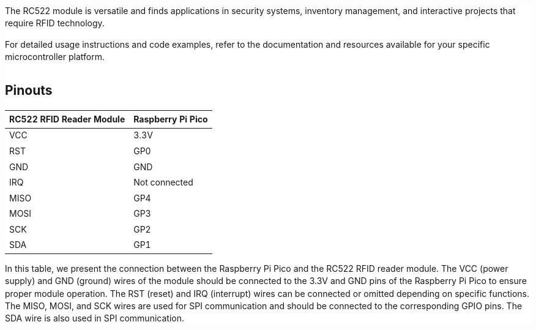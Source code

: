 The RC522 module is versatile and finds applications in security systems, inventory management, and interactive projects that require RFID technology.

For detailed usage instructions and code examples, refer to the documentation and resources available for your specific microcontroller platform.

## Pinouts

| RC522 RFID Reader Module | Raspberry Pi Pico |
|--------------------------|--------------------|
| VCC                      | 3.3V               |
| RST                      | GP0                |
| GND                      | GND                |
| IRQ                      | Not connected      |
| MISO                     | GP4                |
| MOSI                     | GP3                |
| SCK                      | GP2                |
| SDA                      | GP1                |

In this table, we present the connection between the Raspberry Pi Pico and the RC522 RFID reader module. The VCC (power supply) and GND (ground) wires of the module should be connected to the 3.3V and GND pins of the Raspberry Pi Pico to ensure proper module operation. The RST (reset) and IRQ (interrupt) wires can be connected or omitted depending on specific functions. The MISO, MOSI, and SCK wires are used for SPI communication and should be connected to the corresponding GPIO pins. The SDA wire is also used in SPI communication.
